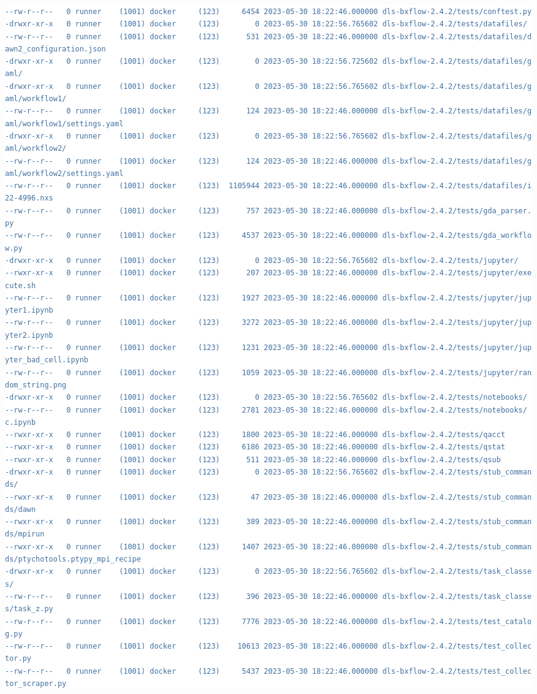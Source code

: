 ```diff
--rw-r--r--   0 runner    (1001) docker     (123)     6454 2023-05-30 18:22:46.000000 dls-bxflow-2.4.2/tests/conftest.py
-drwxr-xr-x   0 runner    (1001) docker     (123)        0 2023-05-30 18:22:56.765602 dls-bxflow-2.4.2/tests/datafiles/
--rw-r--r--   0 runner    (1001) docker     (123)      531 2023-05-30 18:22:46.000000 dls-bxflow-2.4.2/tests/datafiles/dawn2_configuration.json
-drwxr-xr-x   0 runner    (1001) docker     (123)        0 2023-05-30 18:22:56.725602 dls-bxflow-2.4.2/tests/datafiles/gaml/
-drwxr-xr-x   0 runner    (1001) docker     (123)        0 2023-05-30 18:22:56.765602 dls-bxflow-2.4.2/tests/datafiles/gaml/workflow1/
--rw-r--r--   0 runner    (1001) docker     (123)      124 2023-05-30 18:22:46.000000 dls-bxflow-2.4.2/tests/datafiles/gaml/workflow1/settings.yaml
-drwxr-xr-x   0 runner    (1001) docker     (123)        0 2023-05-30 18:22:56.765602 dls-bxflow-2.4.2/tests/datafiles/gaml/workflow2/
--rw-r--r--   0 runner    (1001) docker     (123)      124 2023-05-30 18:22:46.000000 dls-bxflow-2.4.2/tests/datafiles/gaml/workflow2/settings.yaml
--rw-r--r--   0 runner    (1001) docker     (123)  1105944 2023-05-30 18:22:46.000000 dls-bxflow-2.4.2/tests/datafiles/i22-4996.nxs
--rw-r--r--   0 runner    (1001) docker     (123)      757 2023-05-30 18:22:46.000000 dls-bxflow-2.4.2/tests/gda_parser.py
--rw-r--r--   0 runner    (1001) docker     (123)     4537 2023-05-30 18:22:46.000000 dls-bxflow-2.4.2/tests/gda_workflow.py
-drwxr-xr-x   0 runner    (1001) docker     (123)        0 2023-05-30 18:22:56.765602 dls-bxflow-2.4.2/tests/jupyter/
--rwxr-xr-x   0 runner    (1001) docker     (123)      207 2023-05-30 18:22:46.000000 dls-bxflow-2.4.2/tests/jupyter/execute.sh
--rw-r--r--   0 runner    (1001) docker     (123)     1927 2023-05-30 18:22:46.000000 dls-bxflow-2.4.2/tests/jupyter/jupyter1.ipynb
--rw-r--r--   0 runner    (1001) docker     (123)     3272 2023-05-30 18:22:46.000000 dls-bxflow-2.4.2/tests/jupyter/jupyter2.ipynb
--rw-r--r--   0 runner    (1001) docker     (123)     1231 2023-05-30 18:22:46.000000 dls-bxflow-2.4.2/tests/jupyter/jupyter_bad_cell.ipynb
--rw-r--r--   0 runner    (1001) docker     (123)     1059 2023-05-30 18:22:46.000000 dls-bxflow-2.4.2/tests/jupyter/random_string.png
-drwxr-xr-x   0 runner    (1001) docker     (123)        0 2023-05-30 18:22:56.765602 dls-bxflow-2.4.2/tests/notebooks/
--rw-r--r--   0 runner    (1001) docker     (123)     2781 2023-05-30 18:22:46.000000 dls-bxflow-2.4.2/tests/notebooks/c.ipynb
--rwxr-xr-x   0 runner    (1001) docker     (123)     1800 2023-05-30 18:22:46.000000 dls-bxflow-2.4.2/tests/qacct
--rwxr-xr-x   0 runner    (1001) docker     (123)     6186 2023-05-30 18:22:46.000000 dls-bxflow-2.4.2/tests/qstat
--rwxr-xr-x   0 runner    (1001) docker     (123)      511 2023-05-30 18:22:46.000000 dls-bxflow-2.4.2/tests/qsub
-drwxr-xr-x   0 runner    (1001) docker     (123)        0 2023-05-30 18:22:56.765602 dls-bxflow-2.4.2/tests/stub_commands/
--rwxr-xr-x   0 runner    (1001) docker     (123)       47 2023-05-30 18:22:46.000000 dls-bxflow-2.4.2/tests/stub_commands/dawn
--rwxr-xr-x   0 runner    (1001) docker     (123)      389 2023-05-30 18:22:46.000000 dls-bxflow-2.4.2/tests/stub_commands/mpirun
--rwxr-xr-x   0 runner    (1001) docker     (123)     1407 2023-05-30 18:22:46.000000 dls-bxflow-2.4.2/tests/stub_commands/ptychotools.ptypy_mpi_recipe
-drwxr-xr-x   0 runner    (1001) docker     (123)        0 2023-05-30 18:22:56.765602 dls-bxflow-2.4.2/tests/task_classes/
--rw-r--r--   0 runner    (1001) docker     (123)      396 2023-05-30 18:22:46.000000 dls-bxflow-2.4.2/tests/task_classes/task_z.py
--rw-r--r--   0 runner    (1001) docker     (123)     7776 2023-05-30 18:22:46.000000 dls-bxflow-2.4.2/tests/test_catalog.py
--rw-r--r--   0 runner    (1001) docker     (123)    10613 2023-05-30 18:22:46.000000 dls-bxflow-2.4.2/tests/test_collector.py
--rw-r--r--   0 runner    (1001) docker     (123)     5437 2023-05-30 18:22:46.000000 dls-bxflow-2.4.2/tests/test_collector_scraper.py
```